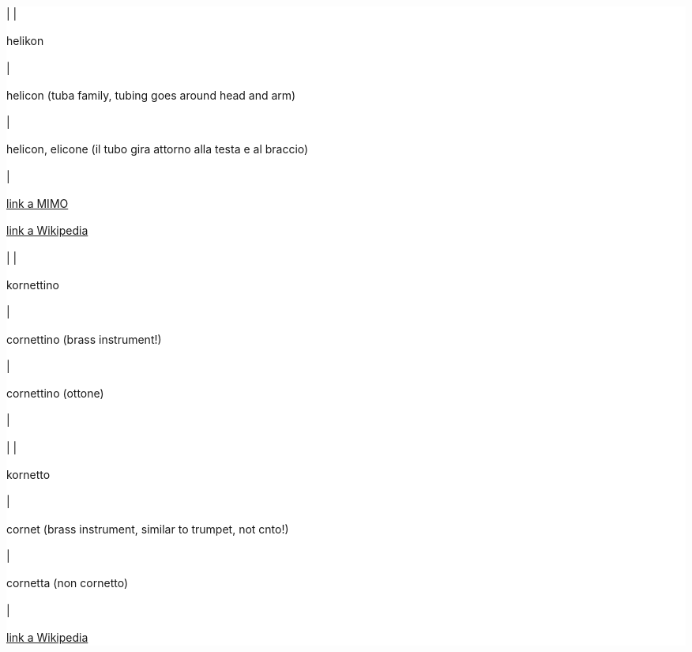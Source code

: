  |
| 

helikon

 | 

helicon (tuba family, tubing goes around head and arm)

 | 

helicon, elicone (il tubo gira attorno alla testa e al braccio)

 | 

[link a MIMO](http://www.mimo-international.com/MIMO/doc/IFD/OAI_IMAGE_PROJECTS_LIB_ED_AC_UK_10683_14693/helicon-nominal-pitch-b)

[link a Wikipedia](https://en.wikipedia.org/wiki/Helicon_(instrument))

 |
| 

kornettino

 | 

cornettino (brass instrument!)

 | 

cornettino (ottone)

 | 

 |
| 

kornetto

 | 

cornet (brass instrument, similar to trumpet, not cnto!)

 | 

cornetta (non cornetto)

 | 

[link a Wikipedia](https://en.wikipedia.org/wiki/Cornet)
